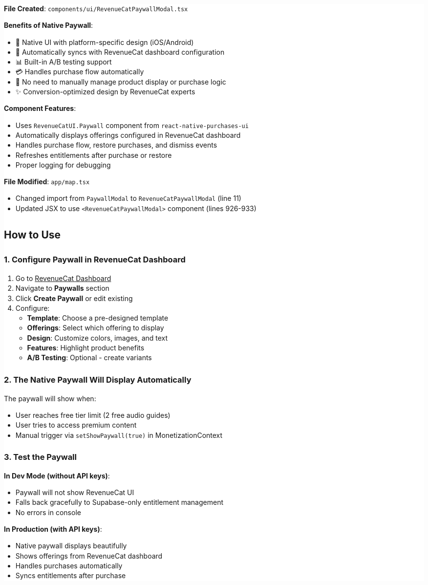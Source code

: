 **File Created**: `components/ui/RevenueCatPaywallModal.tsx`

**Benefits of Native Paywall**:
- 🎨 Native UI with platform-specific design (iOS/Android)
- 🔄 Automatically syncs with RevenueCat dashboard configuration
- 📊 Built-in A/B testing support
- 💳 Handles purchase flow automatically
- 🚀 No need to manually manage product display or purchase logic
- ✨ Conversion-optimized design by RevenueCat experts

**Component Features**:
- Uses `RevenueCatUI.Paywall` component from `react-native-purchases-ui`
- Automatically displays offerings configured in RevenueCat dashboard
- Handles purchase flow, restore purchases, and dismiss events
- Refreshes entitlements after purchase or restore
- Proper logging for debugging

**File Modified**: `app/map.tsx`
- Changed import from `PaywallModal` to `RevenueCatPaywallModal` (line 11)
- Updated JSX to use `<RevenueCatPaywallModal>` component (lines 926-933)

## How to Use

### 1. Configure Paywall in RevenueCat Dashboard

1. Go to [RevenueCat Dashboard](https://app.revenuecat.com/)
2. Navigate to **Paywalls** section
3. Click **Create Paywall** or edit existing
4. Configure:
   - **Template**: Choose a pre-designed template
   - **Offerings**: Select which offering to display
   - **Design**: Customize colors, images, and text
   - **Features**: Highlight product benefits
   - **A/B Testing**: Optional - create variants

### 2. The Native Paywall Will Display Automatically

The paywall will show when:
- User reaches free tier limit (2 free audio guides)
- User tries to access premium content
- Manual trigger via `setShowPaywall(true)` in MonetizationContext

### 3. Test the Paywall

**In Dev Mode (without API keys)**:
- Paywall will not show RevenueCat UI
- Falls back gracefully to Supabase-only entitlement management
- No errors in console

**In Production (with API keys)**:
- Native paywall displays beautifully
- Shows offerings from RevenueCat dashboard
- Handles purchases automatically
- Syncs entitlements after purchase
